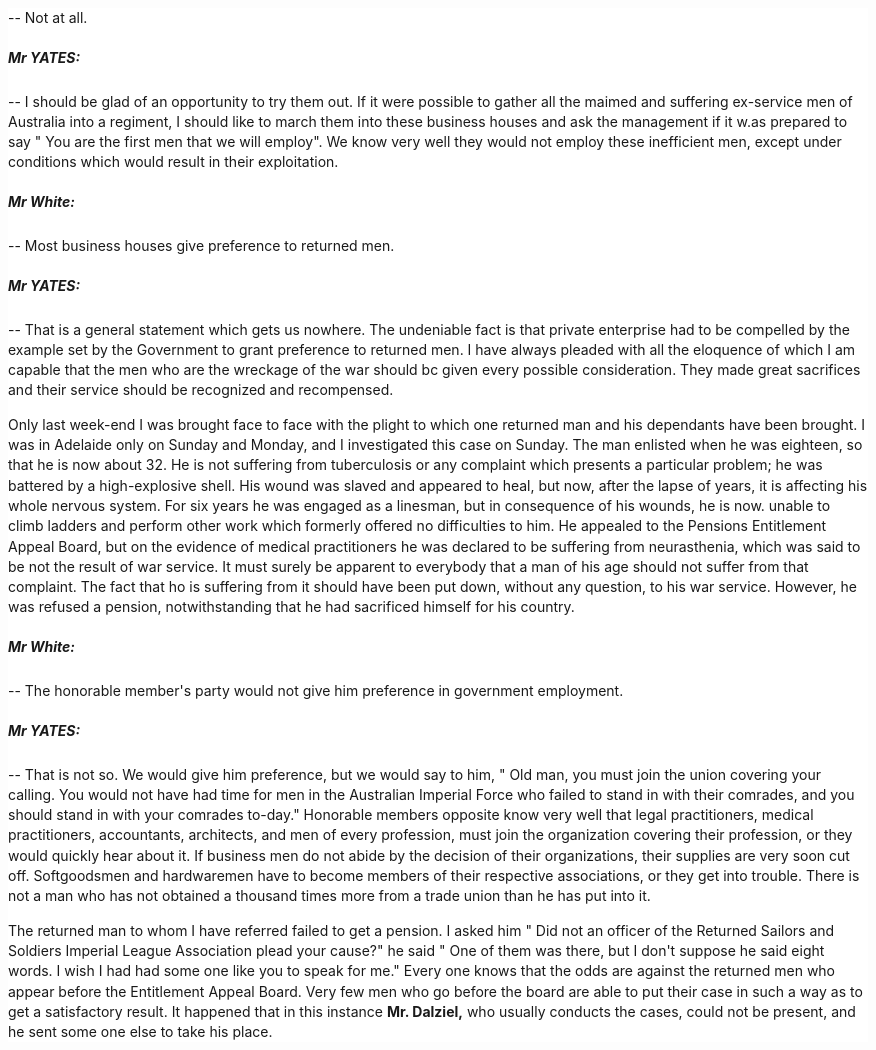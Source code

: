 --  Not at all. 

##### Mr YATES:

-- I should be glad of an opportunity to try them out. If it were possible to gather all the maimed and suffering ex-service men of Australia into a regiment, I should like to march them into these business houses and ask the management if it w.as prepared to say " You are the first men that we will employ". We know very well they would not employ these inefficient men, except under conditions which would result in their exploitation. 

##### Mr White:

--  Most business houses give preference to returned men. 

##### Mr YATES:

-- That is a general statement which gets us nowhere. The undeniable fact is that private enterprise had to be compelled by the example set by the Government to grant preference to returned men. I have always pleaded with all the eloquence of which I am capable that the men who are the wreckage of the war should bc given every possible consideration. They made great sacrifices and their service should be recognized and recompensed. 

Only last week-end I was brought face to face with the plight to which one returned man and his dependants have been brought. I was in Adelaide only on Sunday and Monday, and I investigated this case on Sunday. The man enlisted when he was eighteen, so that he is now about 32. He is not suffering from tuberculosis or any complaint which presents a particular problem; he was battered by a high-explosive shell.  His  wound was slaved and appeared to heal, but now, after the lapse of years, it is affecting his whole nervous system. For six years he was engaged as a linesman, but in consequence of his wounds, he is now. unable to climb ladders and perform other work which formerly offered no difficulties to him. He appealed to the Pensions Entitlement Appeal Board, but on the evidence of medical practitioners he was declared to be suffering from neurasthenia, which was said to be not the result of war service. It must surely be apparent to everybody that a man of his age should not suffer from that complaint. The fact that ho is suffering from it should have been put down, without any question, to his war service. However, he was refused a pension, notwithstanding that he had sacrificed himself for his country. 

##### Mr White:

--  The honorable member's party would not give him preference in government employment. 

##### Mr YATES:

-- That is not so. We would give him preference, but we would say to him, " Old man, you must join the union covering your calling. You would not have had time for men in the Australian Imperial Force who failed to stand in with their comrades, and you should stand in with your comrades to-day." Honorable members opposite know very well that legal practitioners, medical practitioners, accountants, architects, and men of every profession, must join the organization covering their profession, or they would quickly hear about it. If business men do not abide by the decision of their organizations, their supplies are very soon cut off. Softgoodsmen and hardwaremen have to become members of their respective associations, or they get into trouble. There is not a man who has not obtained a thousand times more from a trade union than he has put into it. 

The returned man to whom I have referred failed to get a pension. I asked him " Did not an officer of the Returned Sailors and Soldiers Imperial League Association plead your cause?" he said " One of them was there, but I don't suppose he said eight words. I wish I had had some one like you to speak for me." Every one knows that the odds are against the returned men who appear before the Entitlement Appeal Board. Very few men who go before the board are able to put their case in such a way as to get a satisfactory result. It happened that in this instance  **Mr. Dalziel,**  who usually conducts the cases, could not be present, and he sent some one else to take his place. 
